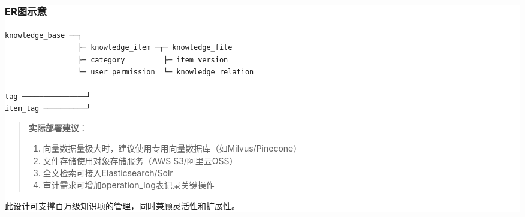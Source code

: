 
### **ER图示意**
```
knowledge_base ──┐
                 ├─ knowledge_item ─┬─ knowledge_file
                 ├─ category         ├─ item_version
                 └─ user_permission  └─ knowledge_relation

tag ───────────────┘
item_tag ──────────┘
```

> **实际部署建议**：
> 1. 向量数据量极大时，建议使用专用向量数据库（如Milvus/Pinecone）
> 2. 文件存储使用对象存储服务（AWS S3/阿里云OSS）
> 3. 全文检索可接入Elasticsearch/Solr
> 4. 审计需求可增加operation_log表记录关键操作

此设计可支撑百万级知识项的管理，同时兼顾灵活性和扩展性。
